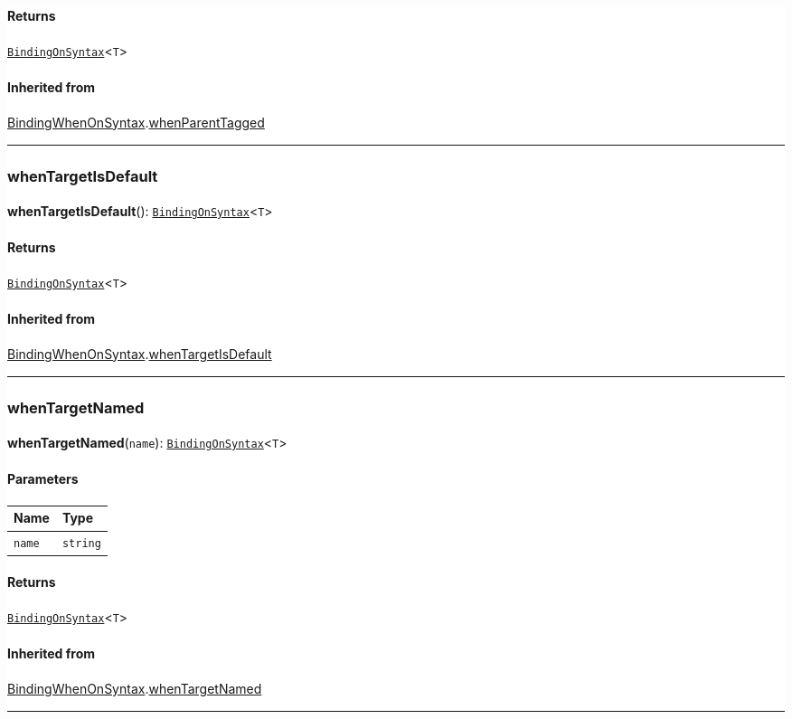 #### Returns

[`BindingOnSyntax`](/en/auto-docs/fixed-layout-editor/interfaces/interfaces.BindingOnSyntax.md)<`T`>

#### Inherited from

[BindingWhenOnSyntax](/en/auto-docs/fixed-layout-editor/interfaces/interfaces.BindingWhenOnSyntax.md).[whenParentTagged](/en/auto-docs/fixed-layout-editor/interfaces/interfaces.BindingWhenOnSyntax.md#whenparenttagged)

***

### whenTargetIsDefault

**whenTargetIsDefault**(): [`BindingOnSyntax`](/en/auto-docs/fixed-layout-editor/interfaces/interfaces.BindingOnSyntax.md)<`T`>

#### Returns

[`BindingOnSyntax`](/en/auto-docs/fixed-layout-editor/interfaces/interfaces.BindingOnSyntax.md)<`T`>

#### Inherited from

[BindingWhenOnSyntax](/en/auto-docs/fixed-layout-editor/interfaces/interfaces.BindingWhenOnSyntax.md).[whenTargetIsDefault](/en/auto-docs/fixed-layout-editor/interfaces/interfaces.BindingWhenOnSyntax.md#whentargetisdefault)

***

### whenTargetNamed

**whenTargetNamed**(`name`): [`BindingOnSyntax`](/en/auto-docs/fixed-layout-editor/interfaces/interfaces.BindingOnSyntax.md)<`T`>

#### Parameters

| Name | Type |
| :------ | :------ |
| `name` | `string` | `number` | `symbol` |

#### Returns

[`BindingOnSyntax`](/en/auto-docs/fixed-layout-editor/interfaces/interfaces.BindingOnSyntax.md)<`T`>

#### Inherited from

[BindingWhenOnSyntax](/en/auto-docs/fixed-layout-editor/interfaces/interfaces.BindingWhenOnSyntax.md).[whenTargetNamed](/en/auto-docs/fixed-layout-editor/interfaces/interfaces.BindingWhenOnSyntax.md#whentargetnamed)

***
